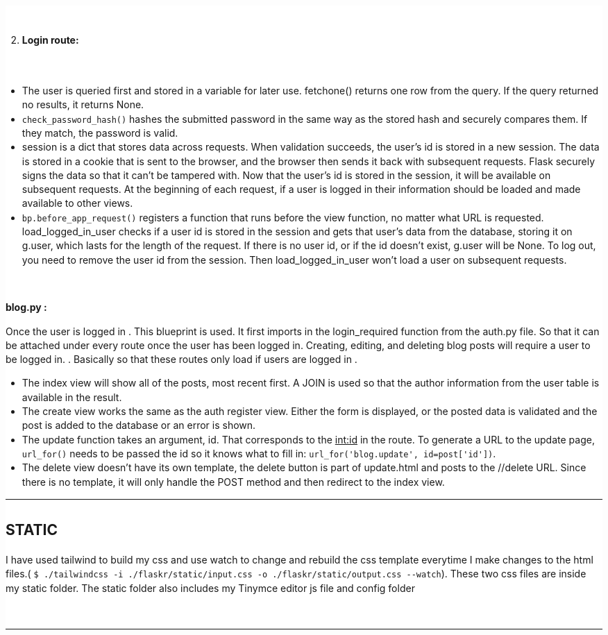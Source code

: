 <br>

2. #### **Login route:** 

<br>

- The user is queried first and stored in a variable for later use. fetchone() returns one row from the query. If the query returned no results, it returns None.
- `check_password_hash()` hashes the submitted password in the same way as the stored hash and securely compares them. If they match, the password is valid.
- session is a dict that stores data across requests. When validation succeeds, the user’s id is stored in a new session. The data is stored in a cookie that is sent to the browser, and the browser then sends it back with subsequent requests. Flask securely signs the data so that it can’t be tampered with. Now that the user’s id is stored in the session, it will be available on subsequent requests. At the beginning of each request, if a user is logged in their information should be loaded and made available to other views.
- `bp.before_app_request()` registers a function that runs before the view function, no matter what URL is requested. load_logged_in_user checks if a user id is stored in the session and gets that user’s data from the database, storing it on g.user, which lasts for the length of the request. If there is no user id, or if the id doesn’t exist, g.user will be None. To log out, you need to remove the user id from the session. Then load_logged_in_user won’t load a user on subsequent requests.


<br>


**blog.py :**

Once the user is logged in . This blueprint is used. It first imports in the login_required function from the auth.py file. So that it can be attached under every route once the user has been logged in. Creating, editing, and deleting blog posts will require a user to be logged in. . Basically so that these routes only load if users are logged in . 

- The index view will show all of the posts, most recent first. A JOIN is used so that the author information from the user table is available in the result. 
- The create view works the same as the auth register view. Either the form is displayed, or the posted data is validated and the post is added to the database or an error is shown.
- The update function takes an argument, id. That corresponds to the <int:id> in the route. To generate a URL to the update page, `url_for()` needs to be passed the id so it knows what to fill in: `url_for('blog.update', id=post['id'])`. 
- The delete view doesn’t have its own template, the delete button is part of update.html and posts to the /<id>/delete URL. Since there is no template, it will only handle the POST method and then redirect to the index view.

--------------------------


## STATIC

I have used tailwind to build my css and use watch to change and rebuild the css template everytime I make changes to the html files.( `$ ./tailwindcss -i ./flaskr/static/input.css -o ./flaskr/static/output.css --watch`). These two css files are inside my static folder. The static folder also includes my Tinymce editor js file and config folder

<br>

--------------
